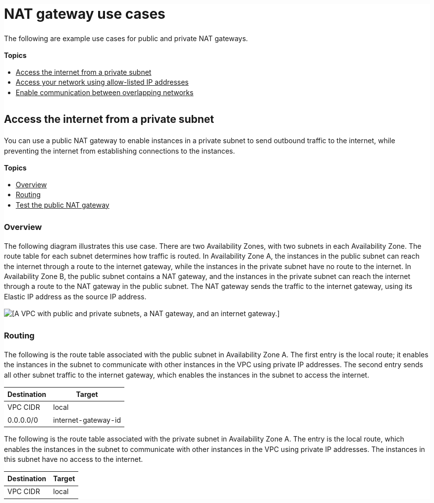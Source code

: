 # NAT gateway use cases<a name="nat-gateway-scenarios"></a>

The following are example use cases for public and private NAT gateways\.

**Topics**
+ [Access the internet from a private subnet](#public-nat-internet-access)
+ [Access your network using allow\-listed IP addresses](#private-nat-allowed-range)
+ [Enable communication between overlapping networks](#private-nat-overlapping-networks)

## Access the internet from a private subnet<a name="public-nat-internet-access"></a>

You can use a public NAT gateway to enable instances in a private subnet to send outbound traffic to the internet, while preventing the internet from establishing connections to the instances\.

**Topics**
+ [Overview](#public-nat-gateway-overview)
+ [Routing](#public-nat-gateway-routing)
+ [Test the public NAT gateway](#public-nat-gateway-testing)

### Overview<a name="public-nat-gateway-overview"></a>

The following diagram illustrates this use case\. There are two Availability Zones, with two subnets in each Availability Zone\. The route table for each subnet determines how traffic is routed\. In Availability Zone A, the instances in the public subnet can reach the internet through a route to the internet gateway, while the instances in the private subnet have no route to the internet\. In Availability Zone B, the public subnet contains a NAT gateway, and the instances in the private subnet can reach the internet through a route to the NAT gateway in the public subnet\. The NAT gateway sends the traffic to the internet gateway, using its Elastic IP address as the source IP address\.

![\[A VPC with public and private subnets, a NAT gateway, and an internet gateway.\]](http://docs.aws.amazon.com/vpc/latest/userguide/images/public-nat-gateway-diagram.png)

### Routing<a name="public-nat-gateway-routing"></a>

The following is the route table associated with the public subnet in Availability Zone A\. The first entry is the local route; it enables the instances in the subnet to communicate with other instances in the VPC using private IP addresses\. The second entry sends all other subnet traffic to the internet gateway, which enables the instances in the subnet to access the internet\.


| Destination | Target | 
| --- | --- | 
| VPC CIDR | local | 
| 0\.0\.0\.0/0 | internet\-gateway\-id | 

The following is the route table associated with the private subnet in Availability Zone A\. The entry is the local route, which enables the instances in the subnet to communicate with other instances in the VPC using private IP addresses\. The instances in this subnet have no access to the internet\.


| Destination | Target | 
| --- | --- | 
| VPC CIDR | local | 
